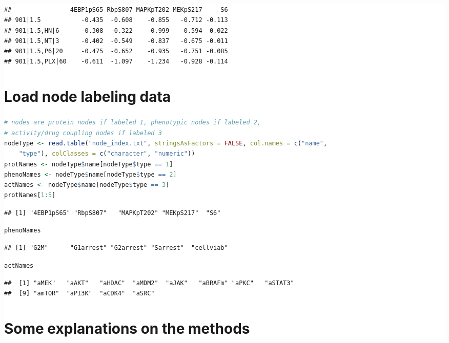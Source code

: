     ##                4EBP1pS65 RbpS807 MAPKpT202 MEKpS217     S6
    ## 901|1.5           -0.435  -0.608    -0.855   -0.712 -0.113
    ## 901|1.5,HN|6      -0.308  -0.322    -0.999   -0.594  0.022
    ## 901|1.5,NT|3      -0.402  -0.549    -0.837   -0.675 -0.011
    ## 901|1.5,P6|20     -0.475  -0.652    -0.935   -0.751 -0.085
    ## 901|1.5,PLX|60    -0.611  -1.097    -1.234   -0.928 -0.114

Load node labeling data
=======================

``` r
# nodes are protein nodes if labeled 1, phenotypic nodes if labeled 2,
# activity/drug coupling nodes if labeled 3
nodeType <- read.table("node_index.txt", stringsAsFactors = FALSE, col.names = c("name", 
    "type"), colClasses = c("character", "numeric"))
protNames <- nodeType$name[nodeType$type == 1]
phenoNames <- nodeType$name[nodeType$type == 2]
actNames <- nodeType$name[nodeType$type == 3]
protNames[1:5]
```

    ## [1] "4EBP1pS65" "RbpS807"   "MAPKpT202" "MEKpS217"  "S6"

``` r
phenoNames
```

    ## [1] "G2M"      "G1arrest" "G2arrest" "Sarrest"  "cellviab"

``` r
actNames
```

    ##  [1] "aMEK"   "aAKT"   "aHDAC"  "aMDM2"  "aJAK"   "aBRAFm" "aPKC"   "aSTAT3"
    ##  [9] "amTOR"  "aPI3K"  "aCDK4"  "aSRC"

Some explanations on the methods
================================
